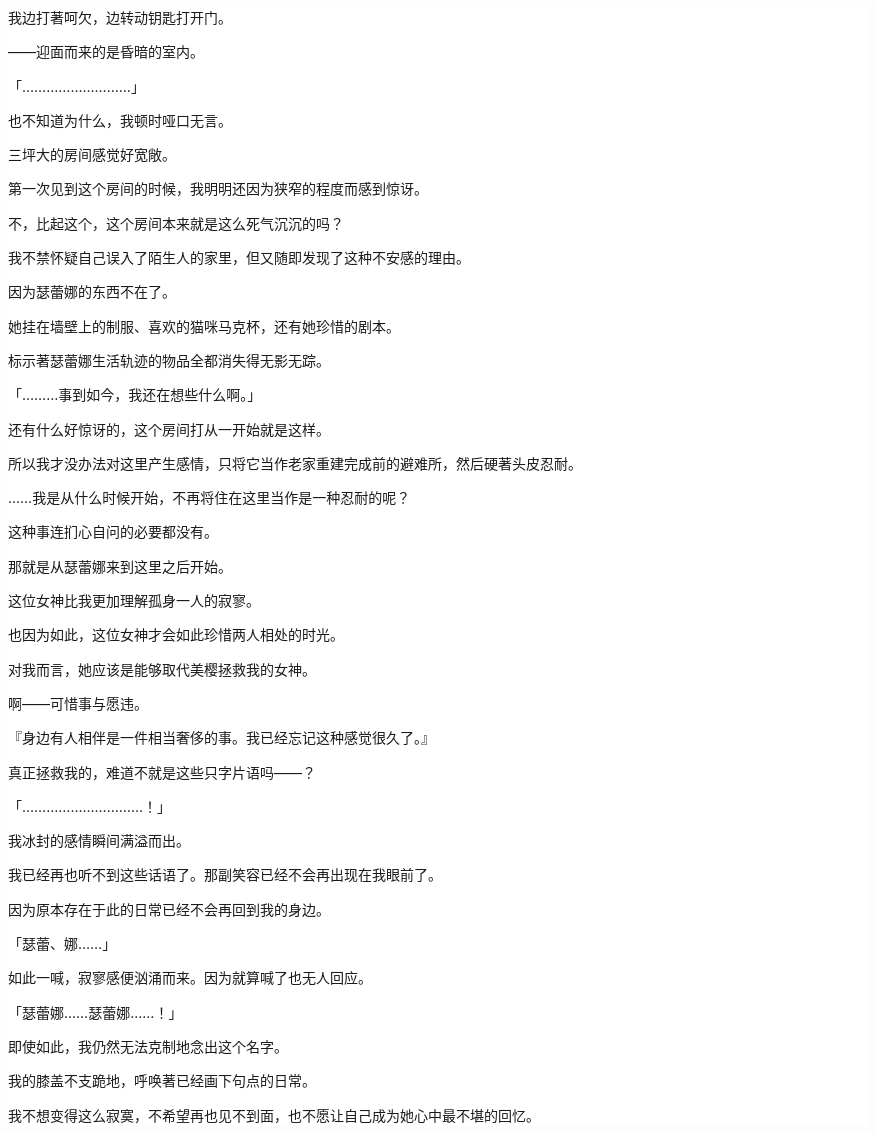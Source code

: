 我边打著呵欠，边转动钥匙打开门。

——迎面而来的是昏暗的室内。

「………………………」

也不知道为什么，我顿时哑口无言。

三坪大的房间感觉好宽敞。

第一次见到这个房间的时候，我明明还因为狭窄的程度而感到惊讶。

不，比起这个，这个房间本来就是这么死气沉沉的吗？

我不禁怀疑自己误入了陌生人的家里，但又随即发现了这种不安感的理由。

因为瑟蕾娜的东西不在了。

她挂在墙壁上的制服、喜欢的猫咪马克杯，还有她珍惜的剧本。

标示著瑟蕾娜生活轨迹的物品全都消失得无影无踪。

「………事到如今，我还在想些什么啊。」

还有什么好惊讶的，这个房间打从一开始就是这样。

所以我才没办法对这里产生感情，只将它当作老家重建完成前的避难所，然后硬著头皮忍耐。

……我是从什么时候开始，不再将住在这里当作是一种忍耐的呢？

这种事连扪心自问的必要都没有。

那就是从瑟蕾娜来到这里之后开始。

这位女神比我更加理解孤身一人的寂寥。

也因为如此，这位女神才会如此珍惜两人相处的时光。

对我而言，她应该是能够取代美樱拯救我的女神。

啊——可惜事与愿违。

『身边有人相伴是一件相当奢侈的事。我已经忘记这种感觉很久了。』

真正拯救我的，难道不就是这些只字片语吗——？

「…………………………！」

我冰封的感情瞬间满溢而出。

我已经再也听不到这些话语了。那副笑容已经不会再出现在我眼前了。

因为原本存在于此的日常已经不会再回到我的身边。

「瑟蕾、娜……」

如此一喊，寂寥感便汹涌而来。因为就算喊了也无人回应。

「瑟蕾娜……瑟蕾娜……！」

即使如此，我仍然无法克制地念出这个名字。

我的膝盖不支跪地，呼唤著已经画下句点的日常。

我不想变得这么寂寞，不希望再也见不到面，也不愿让自己成为她心中最不堪的回忆。
